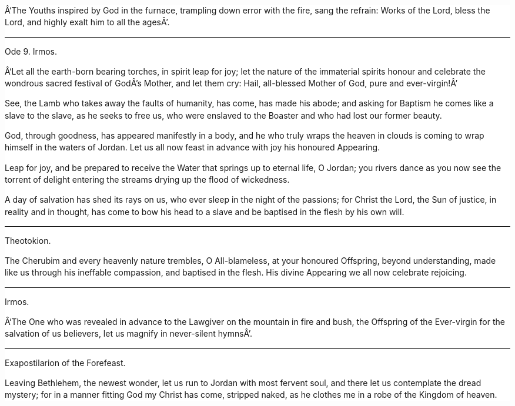 Â‘The Youths inspired by God in the furnace, trampling down error with
the fire, sang the refrain: Works of the Lord, bless the Lord, and
highly exalt him to all the agesÂ’.

****

Ode 9. Irmos.

Â‘Let all the earth-born bearing torches, in spirit leap for joy; let
the nature of the immaterial spirits honour and celebrate the wondrous
sacred festival of GodÂ’s Mother, and let them cry: Hail, all-blessed
Mother of God, pure and ever-virgin!Â’

See, the Lamb who takes away the faults of humanity, has come, has made
his abode; and asking for Baptism he comes like a slave to the slave, as
he seeks to free us, who were enslaved to the Boaster and who had lost
our former beauty.

God, through goodness, has appeared manifestly in a body, and he who
truly wraps the heaven in clouds is coming to wrap himself in the waters
of Jordan. Let us all now feast in advance with joy his honoured
Appearing.

Leap for joy, and be prepared to receive the Water that springs up to
eternal life, O Jordan; you rivers dance as you now see the torrent of
delight entering the streams drying up the flood of wickedness.

A day of salvation has shed its rays on us, who ever sleep in the night
of the passions; for Christ the Lord, the Sun of justice, in reality and
in thought, has come to bow his head to a slave and be baptised in the
flesh by his own will.

****

Theotokion.

The Cherubim and every heavenly nature trembles, O All-blameless, at
your honoured Offspring, beyond understanding, made like us through his
ineffable compassion, and baptised in the flesh. His divine Appearing we
all now celebrate rejoicing.

****

Irmos.

Â‘The One who was revealed in advance to the Lawgiver on the mountain in
fire and bush, the Offspring of the Ever-virgin for the salvation of us
believers, let us magnify in never-silent hymnsÂ’.

****

Exapostilarion of the Forefeast.

Leaving Bethlehem, the newest wonder, let us run to Jordan with most
fervent soul, and there let us contemplate the dread mystery; for in a
manner fitting God my Christ has come, stripped naked, as he clothes me
in a robe of the Kingdom of heaven.
